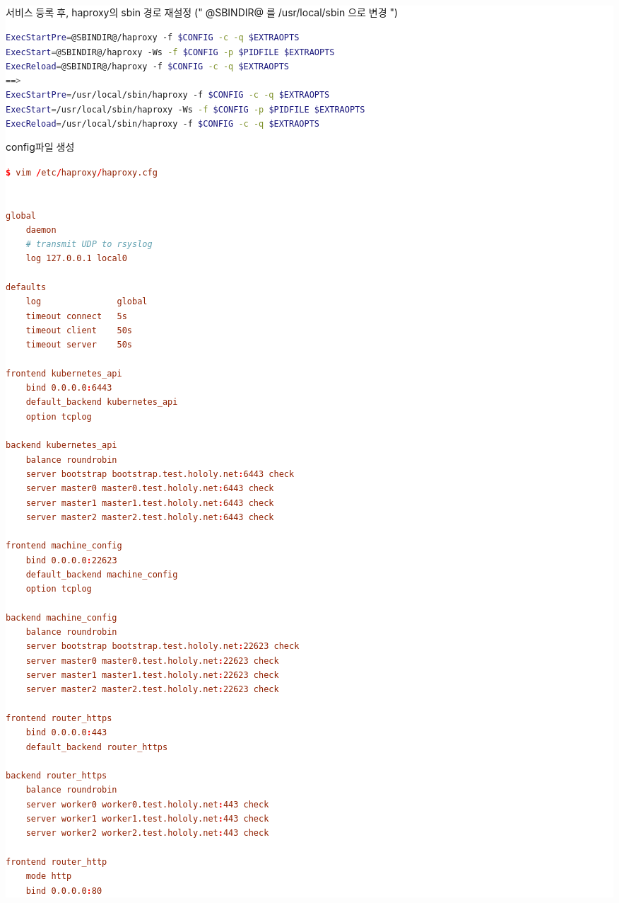 서비스 등록 후, haproxy의 sbin 경로 재설정 (" @SBINDIR@ 를 /usr/local/sbin 으로 변경 ")  
~~~sh
ExecStartPre=@SBINDIR@/haproxy -f $CONFIG -c -q $EXTRAOPTS
ExecStart=@SBINDIR@/haproxy -Ws -f $CONFIG -p $PIDFILE $EXTRAOPTS
ExecReload=@SBINDIR@/haproxy -f $CONFIG -c -q $EXTRAOPTS
==>
ExecStartPre=/usr/local/sbin/haproxy -f $CONFIG -c -q $EXTRAOPTS
ExecStart=/usr/local/sbin/haproxy -Ws -f $CONFIG -p $PIDFILE $EXTRAOPTS
ExecReload=/usr/local/sbin/haproxy -f $CONFIG -c -q $EXTRAOPTS
~~~

config파일 생성

~~~conf
$ vim /etc/haproxy/haproxy.cfg


global
    daemon
    # transmit UDP to rsyslog
    log 127.0.0.1 local0

defaults
    log               global
    timeout connect   5s
    timeout client    50s
    timeout server    50s

frontend kubernetes_api
    bind 0.0.0.0:6443
    default_backend kubernetes_api
    option tcplog

backend kubernetes_api
    balance roundrobin
    server bootstrap bootstrap.test.hololy.net:6443 check
    server master0 master0.test.hololy.net:6443 check
    server master1 master1.test.hololy.net:6443 check
    server master2 master2.test.hololy.net:6443 check

frontend machine_config
    bind 0.0.0.0:22623
    default_backend machine_config
    option tcplog

backend machine_config
    balance roundrobin
    server bootstrap bootstrap.test.hololy.net:22623 check
    server master0 master0.test.hololy.net:22623 check
    server master1 master1.test.hololy.net:22623 check
    server master2 master2.test.hololy.net:22623 check

frontend router_https
    bind 0.0.0.0:443
    default_backend router_https

backend router_https
    balance roundrobin
    server worker0 worker0.test.hololy.net:443 check
    server worker1 worker1.test.hololy.net:443 check
    server worker2 worker2.test.hololy.net:443 check

frontend router_http
    mode http
    bind 0.0.0.0:80
~~~